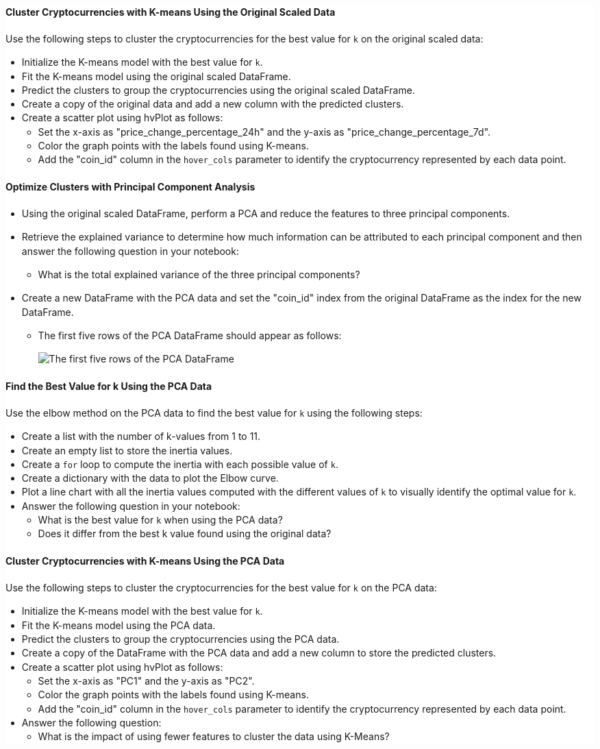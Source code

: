 #### Cluster Cryptocurrencies with K-means Using the Original Scaled Data

Use the following steps to cluster the cryptocurrencies for the best value for `k` on the original scaled data:

* Initialize the K-means model with the best value for `k`.
* Fit the K-means model using the original scaled DataFrame.
* Predict the clusters to group the cryptocurrencies using the original scaled DataFrame.
* Create a copy of the original data and add a new column with the predicted clusters.
* Create a scatter plot using hvPlot as follows:
    * Set the x-axis as "price_change_percentage_24h" and the y-axis as "price_change_percentage_7d".
    * Color the graph points with the labels found using K-means.
    * Add the "coin_id" column in the `hover_cols` parameter to identify the cryptocurrency represented by each data point.

#### Optimize Clusters with Principal Component Analysis

* Using the original scaled DataFrame, perform a PCA and reduce the features to three principal components.

* Retrieve the explained variance to determine how much information can be attributed to each principal component and then answer the following question in your notebook:
    * What is the total explained variance of the three principal components?

* Create a new DataFrame with the PCA data and set the "coin_id" index from the original DataFrame as the index for the new DataFrame.

    * The first five rows of the PCA DataFrame should appear as follows:

        ![The first five rows of the PCA DataFrame](https://static.bc-edx.com/data/dl-1-2/m19/lms/img/PCA_DataFrame.png)


#### Find the Best Value for k Using the PCA Data

Use the elbow method on the PCA data to find the best value for `k` using the following steps:

* Create a list with the number of k-values from 1 to 11.
* Create an empty list to store the inertia values.
* Create a `for` loop to compute the inertia with each possible value of `k`.
* Create a dictionary with the data to plot the Elbow curve.
* Plot a line chart with all the inertia values computed with the different values of `k` to visually identify the optimal value for `k`.
* Answer the following question in your notebook:
    * What is the best value for `k` when using the PCA data?
    * Does it differ from the best k value found using the original data?


#### Cluster Cryptocurrencies with K-means Using the PCA Data

Use the following steps to cluster the cryptocurrencies for the best value for `k` on the PCA data:

* Initialize the K-means model with the best value for `k`.
* Fit the K-means model using the PCA data.
* Predict the clusters to group the cryptocurrencies using the PCA data.
* Create a copy of the DataFrame with the PCA data and add a new column to store the predicted clusters.
* Create a scatter plot using hvPlot as follows:
    * Set the x-axis as "PC1" and the y-axis as "PC2".
    * Color the graph points with the labels found using K-means.
    * Add the "coin_id" column in the `hover_cols` parameter to identify the cryptocurrency represented by each data point.
* Answer the following question:
    * What is the impact of using fewer features to cluster the data using K-Means?
